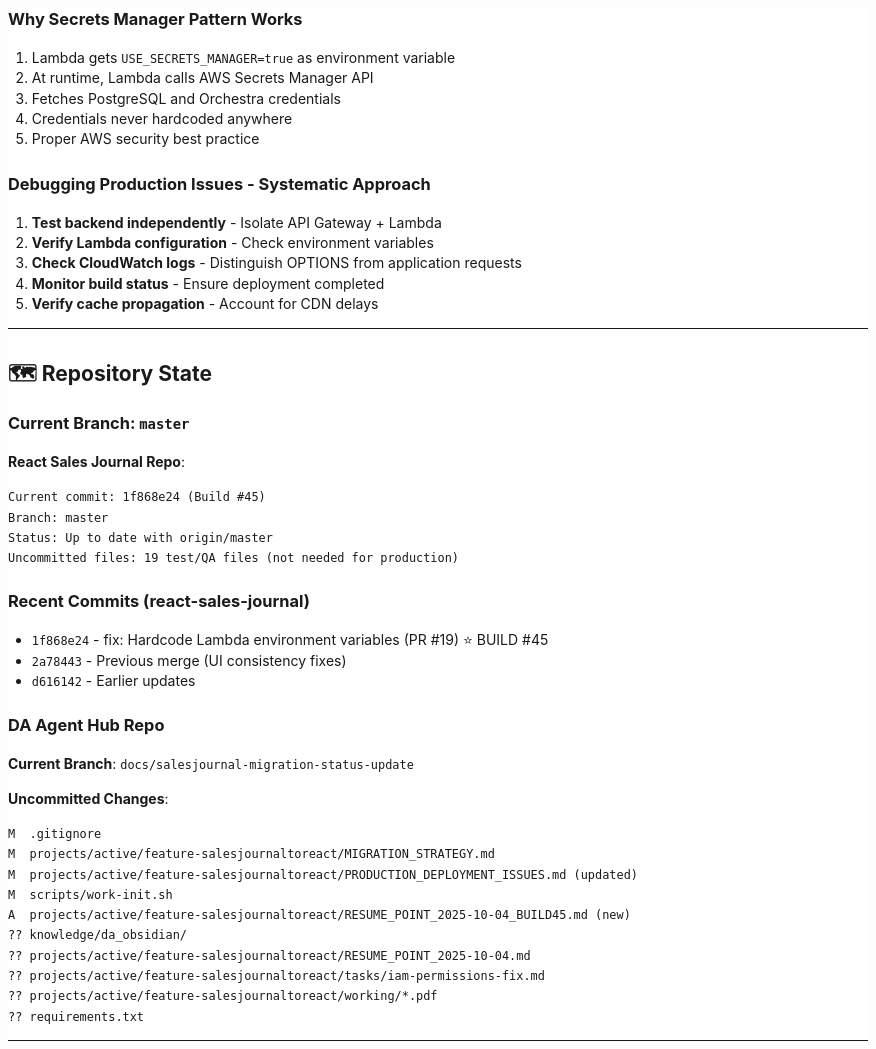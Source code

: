 ### Why Secrets Manager Pattern Works
1. Lambda gets `USE_SECRETS_MANAGER=true` as environment variable
2. At runtime, Lambda calls AWS Secrets Manager API
3. Fetches PostgreSQL and Orchestra credentials
4. Credentials never hardcoded anywhere
5. Proper AWS security best practice

### Debugging Production Issues - Systematic Approach
1. **Test backend independently** - Isolate API Gateway + Lambda
2. **Verify Lambda configuration** - Check environment variables
3. **Check CloudWatch logs** - Distinguish OPTIONS from application requests
4. **Monitor build status** - Ensure deployment completed
5. **Verify cache propagation** - Account for CDN delays

---

## 🗺️ Repository State

### Current Branch: `master`
**React Sales Journal Repo**:
```
Current commit: 1f868e24 (Build #45)
Branch: master
Status: Up to date with origin/master
Uncommitted files: 19 test/QA files (not needed for production)
```

### Recent Commits (react-sales-journal)
- `1f868e24` - fix: Hardcode Lambda environment variables (PR #19) ⭐ BUILD #45
- `2a78443` - Previous merge (UI consistency fixes)
- `d616142` - Earlier updates

### DA Agent Hub Repo
**Current Branch**: `docs/salesjournal-migration-status-update`

**Uncommitted Changes**:
```
M  .gitignore
M  projects/active/feature-salesjournaltoreact/MIGRATION_STRATEGY.md
M  projects/active/feature-salesjournaltoreact/PRODUCTION_DEPLOYMENT_ISSUES.md (updated)
M  scripts/work-init.sh
A  projects/active/feature-salesjournaltoreact/RESUME_POINT_2025-10-04_BUILD45.md (new)
?? knowledge/da_obsidian/
?? projects/active/feature-salesjournaltoreact/RESUME_POINT_2025-10-04.md
?? projects/active/feature-salesjournaltoreact/tasks/iam-permissions-fix.md
?? projects/active/feature-salesjournaltoreact/working/*.pdf
?? requirements.txt
```

---
